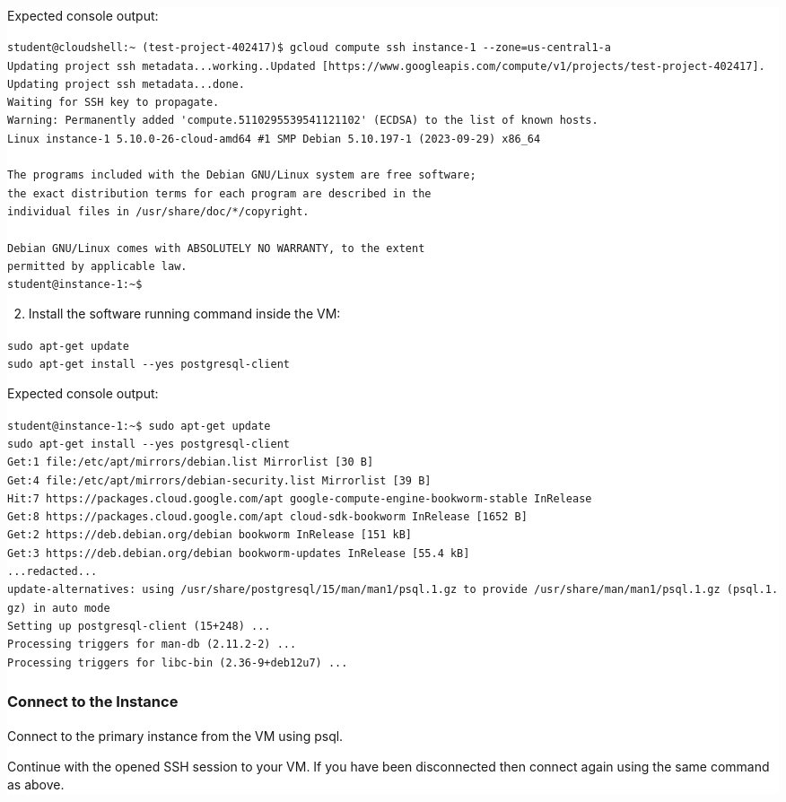 Expected console output:

```apache
student@cloudshell:~ (test-project-402417)$ gcloud compute ssh instance-1 --zone=us-central1-a
Updating project ssh metadata...working..Updated [https://www.googleapis.com/compute/v1/projects/test-project-402417].                                                                                                                                                         
Updating project ssh metadata...done.                                                                                                                                                                                                                                              
Waiting for SSH key to propagate.
Warning: Permanently added 'compute.5110295539541121102' (ECDSA) to the list of known hosts.
Linux instance-1 5.10.0-26-cloud-amd64 #1 SMP Debian 5.10.197-1 (2023-09-29) x86_64

The programs included with the Debian GNU/Linux system are free software;
the exact distribution terms for each program are described in the
individual files in /usr/share/doc/*/copyright.

Debian GNU/Linux comes with ABSOLUTELY NO WARRANTY, to the extent
permitted by applicable law.
student@instance-1:~$ 
```

2. Install the software running command inside the VM:
    

```apache
sudo apt-get update
sudo apt-get install --yes postgresql-client 
```

Expected console output:

```apache
student@instance-1:~$ sudo apt-get update
sudo apt-get install --yes postgresql-client
Get:1 file:/etc/apt/mirrors/debian.list Mirrorlist [30 B]
Get:4 file:/etc/apt/mirrors/debian-security.list Mirrorlist [39 B]
Hit:7 https://packages.cloud.google.com/apt google-compute-engine-bookworm-stable InRelease
Get:8 https://packages.cloud.google.com/apt cloud-sdk-bookworm InRelease [1652 B]
Get:2 https://deb.debian.org/debian bookworm InRelease [151 kB]
Get:3 https://deb.debian.org/debian bookworm-updates InRelease [55.4 kB]
...redacted...
update-alternatives: using /usr/share/postgresql/15/man/man1/psql.1.gz to provide /usr/share/man/man1/psql.1.gz (psql.1.gz) in auto mode
Setting up postgresql-client (15+248) ...
Processing triggers for man-db (2.11.2-2) ...
Processing triggers for libc-bin (2.36-9+deb12u7) ...
```

### Connect to the Instance

Connect to the primary instance from the VM using psql.

Continue with the opened SSH session to your VM. If you have been disconnected then connect again using the same command as above.
